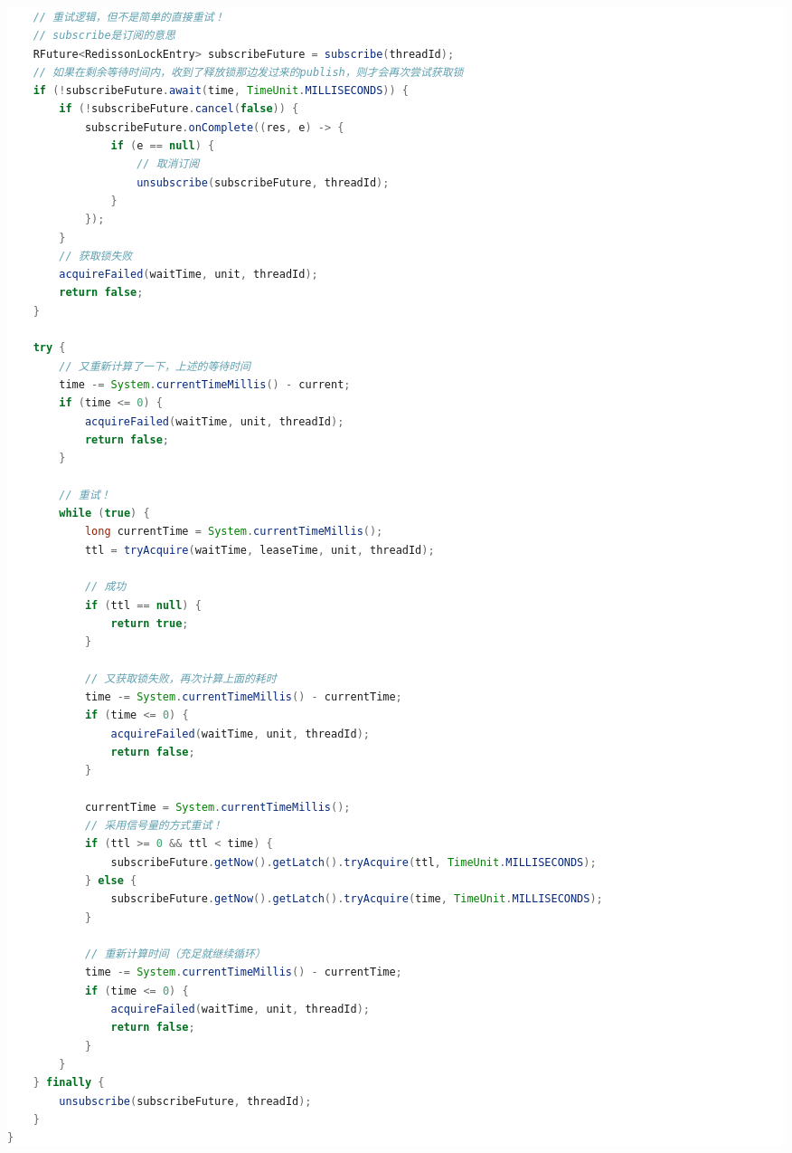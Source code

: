 ```java
    // 重试逻辑，但不是简单的直接重试！
    // subscribe是订阅的意思
    RFuture<RedissonLockEntry> subscribeFuture = subscribe(threadId);
    // 如果在剩余等待时间内，收到了释放锁那边发过来的publish，则才会再次尝试获取锁
    if (!subscribeFuture.await(time, TimeUnit.MILLISECONDS)) {
        if (!subscribeFuture.cancel(false)) {
            subscribeFuture.onComplete((res, e) -> {
                if (e == null) {   
                    // 取消订阅
                    unsubscribe(subscribeFuture, threadId);
                }
            });
        }
        // 获取锁失败
        acquireFailed(waitTime, unit, threadId);
        return false;
    }

    try {
        // 又重新计算了一下，上述的等待时间
        time -= System.currentTimeMillis() - current;
        if (time <= 0) {
            acquireFailed(waitTime, unit, threadId);
            return false;
        }

        // 重试！
        while (true) {
            long currentTime = System.currentTimeMillis();
            ttl = tryAcquire(waitTime, leaseTime, unit, threadId);

            // 成功
            if (ttl == null) {
                return true;
            }
            
            // 又获取锁失败，再次计算上面的耗时
            time -= System.currentTimeMillis() - currentTime;
            if (time <= 0) {
                acquireFailed(waitTime, unit, threadId);
                return false;
            }

            currentTime = System.currentTimeMillis();
            // 采用信号量的方式重试！
            if (ttl >= 0 && ttl < time) {
                subscribeFuture.getNow().getLatch().tryAcquire(ttl, TimeUnit.MILLISECONDS);
            } else {
                subscribeFuture.getNow().getLatch().tryAcquire(time, TimeUnit.MILLISECONDS);
            }
            
            // 重新计算时间（充足就继续循环）
            time -= System.currentTimeMillis() - currentTime;
            if (time <= 0) {
                acquireFailed(waitTime, unit, threadId);
                return false;
            }
        }
    } finally {
        unsubscribe(subscribeFuture, threadId);
    }
}
```